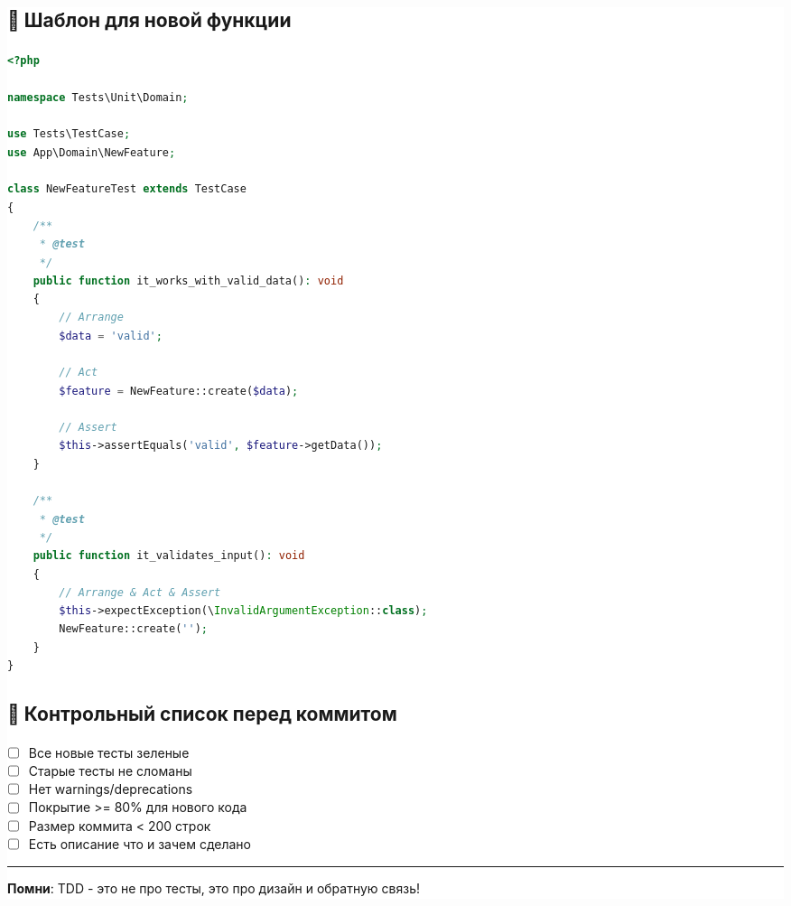 ## 📝 Шаблон для новой функции

```php
<?php

namespace Tests\Unit\Domain;

use Tests\TestCase;
use App\Domain\NewFeature;

class NewFeatureTest extends TestCase
{
    /**
     * @test
     */
    public function it_works_with_valid_data(): void
    {
        // Arrange
        $data = 'valid';
        
        // Act
        $feature = NewFeature::create($data);
        
        // Assert
        $this->assertEquals('valid', $feature->getData());
    }
    
    /**
     * @test
     */
    public function it_validates_input(): void
    {
        // Arrange & Act & Assert
        $this->expectException(\InvalidArgumentException::class);
        NewFeature::create('');
    }
}
```

## 🏁 Контрольный список перед коммитом

- [ ] Все новые тесты зеленые
- [ ] Старые тесты не сломаны
- [ ] Нет warnings/deprecations
- [ ] Покрытие >= 80% для нового кода
- [ ] Размер коммита < 200 строк
- [ ] Есть описание что и зачем сделано

---

**Помни**: TDD - это не про тесты, это про дизайн и обратную связь! 